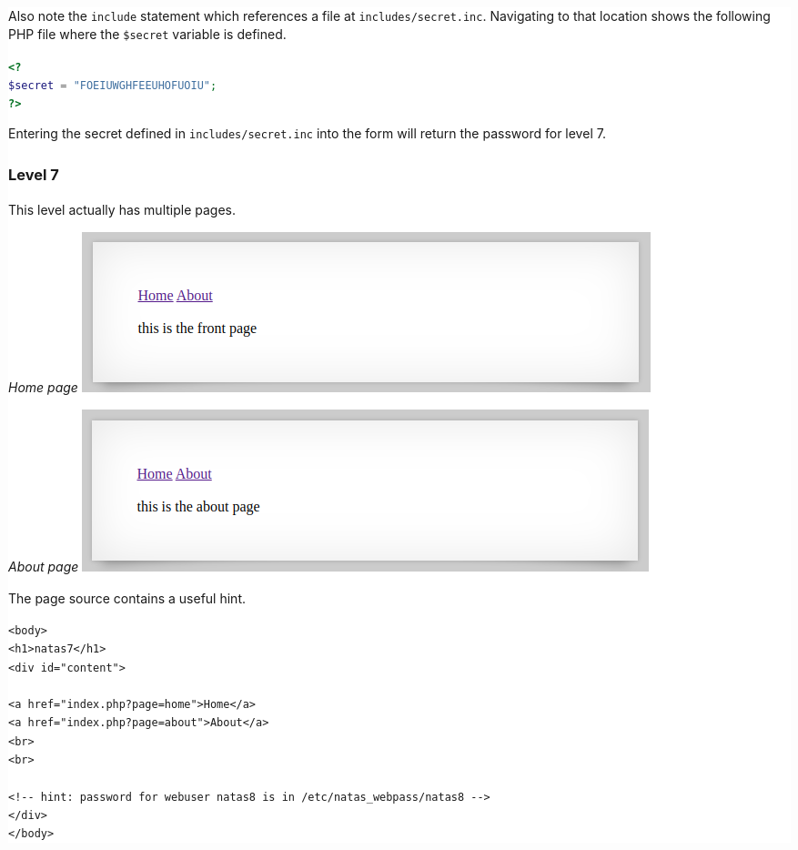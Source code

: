 Also note the `include` statement which references a file at
`includes/secret.inc`. Navigating to that location shows the following PHP file
where the `$secret` variable is defined.

```php
<?
$secret = "FOEIUWGHFEEUHOFUOIU";
?>
```

Entering the secret defined in `includes/secret.inc` into the form will return
the password for level 7.

### Level 7

This level actually has multiple pages.

*Home page*
![level 7 home page](/images/otw-natas/7_home.png)

*About page*
![level 7 about page](/images/otw-natas/7_about.png)

The page source contains a useful hint.

```html, hl_lines=10
<body>
<h1>natas7</h1>
<div id="content">

<a href="index.php?page=home">Home</a>
<a href="index.php?page=about">About</a>
<br>
<br>

<!-- hint: password for webuser natas8 is in /etc/natas_webpass/natas8 -->
</div>
</body>
```
